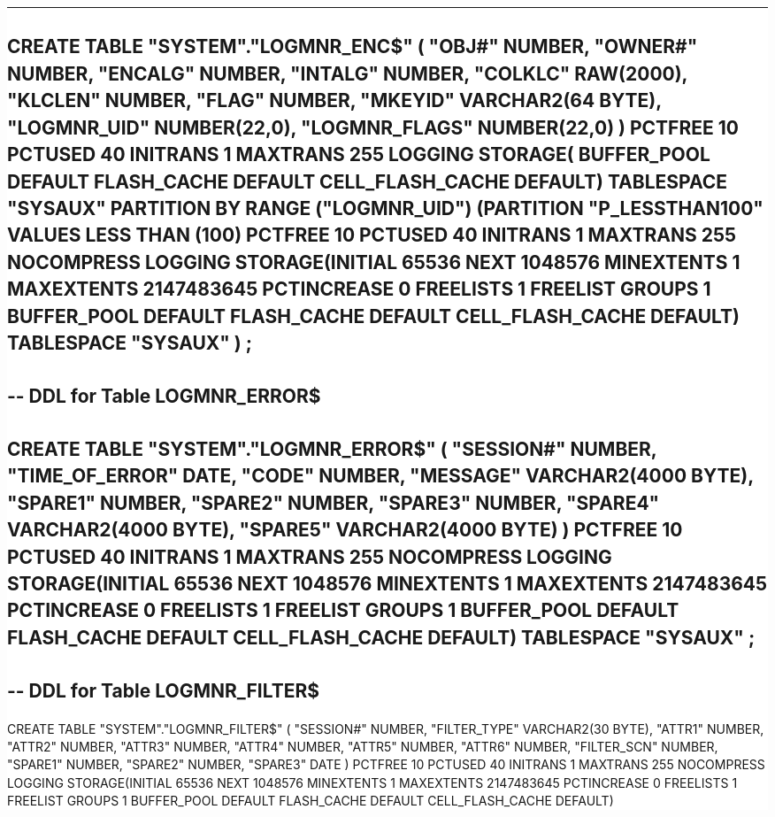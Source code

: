 --------------------------------------------------------

  CREATE TABLE "SYSTEM"."LOGMNR_ENC$" 
   (	"OBJ#" NUMBER, 
	"OWNER#" NUMBER, 
	"ENCALG" NUMBER, 
	"INTALG" NUMBER, 
	"COLKLC" RAW(2000), 
	"KLCLEN" NUMBER, 
	"FLAG" NUMBER, 
	"MKEYID" VARCHAR2(64 BYTE), 
	"LOGMNR_UID" NUMBER(22,0), 
	"LOGMNR_FLAGS" NUMBER(22,0)
   ) PCTFREE 10 PCTUSED 40 INITRANS 1 MAXTRANS 255  LOGGING 
  STORAGE(
  BUFFER_POOL DEFAULT FLASH_CACHE DEFAULT CELL_FLASH_CACHE DEFAULT)
  TABLESPACE "SYSAUX" 
  PARTITION BY RANGE ("LOGMNR_UID") 
 (PARTITION "P_LESSTHAN100"  VALUES LESS THAN (100) 
  PCTFREE 10 PCTUSED 40 INITRANS 1 MAXTRANS 255 NOCOMPRESS LOGGING 
  STORAGE(INITIAL 65536 NEXT 1048576 MINEXTENTS 1 MAXEXTENTS 2147483645
  PCTINCREASE 0 FREELISTS 1 FREELIST GROUPS 1 BUFFER_POOL DEFAULT FLASH_CACHE DEFAULT CELL_FLASH_CACHE DEFAULT)
  TABLESPACE "SYSAUX" ) ;
--------------------------------------------------------
--  DDL for Table LOGMNR_ERROR$
--------------------------------------------------------

  CREATE TABLE "SYSTEM"."LOGMNR_ERROR$" 
   (	"SESSION#" NUMBER, 
	"TIME_OF_ERROR" DATE, 
	"CODE" NUMBER, 
	"MESSAGE" VARCHAR2(4000 BYTE), 
	"SPARE1" NUMBER, 
	"SPARE2" NUMBER, 
	"SPARE3" NUMBER, 
	"SPARE4" VARCHAR2(4000 BYTE), 
	"SPARE5" VARCHAR2(4000 BYTE)
   ) PCTFREE 10 PCTUSED 40 INITRANS 1 MAXTRANS 255 NOCOMPRESS LOGGING
  STORAGE(INITIAL 65536 NEXT 1048576 MINEXTENTS 1 MAXEXTENTS 2147483645
  PCTINCREASE 0 FREELISTS 1 FREELIST GROUPS 1 BUFFER_POOL DEFAULT FLASH_CACHE DEFAULT CELL_FLASH_CACHE DEFAULT)
  TABLESPACE "SYSAUX" ;
--------------------------------------------------------
--  DDL for Table LOGMNR_FILTER$
--------------------------------------------------------

  CREATE TABLE "SYSTEM"."LOGMNR_FILTER$" 
   (	"SESSION#" NUMBER, 
	"FILTER_TYPE" VARCHAR2(30 BYTE), 
	"ATTR1" NUMBER, 
	"ATTR2" NUMBER, 
	"ATTR3" NUMBER, 
	"ATTR4" NUMBER, 
	"ATTR5" NUMBER, 
	"ATTR6" NUMBER, 
	"FILTER_SCN" NUMBER, 
	"SPARE1" NUMBER, 
	"SPARE2" NUMBER, 
	"SPARE3" DATE
   ) PCTFREE 10 PCTUSED 40 INITRANS 1 MAXTRANS 255 NOCOMPRESS LOGGING
  STORAGE(INITIAL 65536 NEXT 1048576 MINEXTENTS 1 MAXEXTENTS 2147483645
  PCTINCREASE 0 FREELISTS 1 FREELIST GROUPS 1 BUFFER_POOL DEFAULT FLASH_CACHE DEFAULT CELL_FLASH_CACHE DEFAULT)